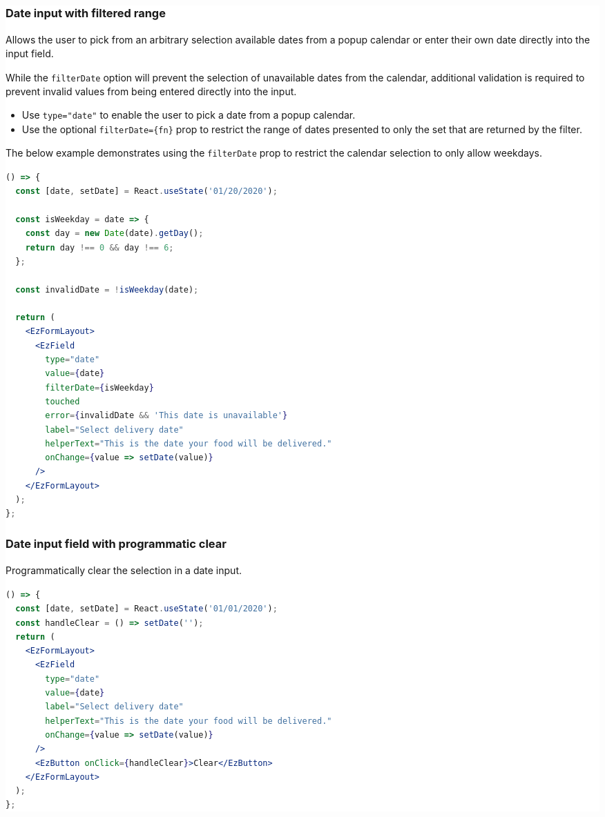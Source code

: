 ### Date input with filtered range

Allows the user to pick from an arbitrary selection available dates from a popup calendar or enter their own date directly into the input field.

While the `filterDate` option will prevent the selection of unavailable dates from the calendar, additional validation is required to prevent invalid values from being entered directly into the input.

- Use `type="date"` to enable the user to pick a date from a popup calendar.
- Use the optional `filterDate={fn}` prop to restrict the range of dates presented to only the set that are returned by the filter.

The below example demonstrates using the `filterDate` prop to restrict the calendar selection to only allow weekdays.

```jsx
() => {
  const [date, setDate] = React.useState('01/20/2020');

  const isWeekday = date => {
    const day = new Date(date).getDay();
    return day !== 0 && day !== 6;
  };

  const invalidDate = !isWeekday(date);

  return (
    <EzFormLayout>
      <EzField
        type="date"
        value={date}
        filterDate={isWeekday}
        touched
        error={invalidDate && 'This date is unavailable'}
        label="Select delivery date"
        helperText="This is the date your food will be delivered."
        onChange={value => setDate(value)}
      />
    </EzFormLayout>
  );
};
```

### Date input field with programmatic clear

Programmatically clear the selection in a date input.

```jsx
() => {
  const [date, setDate] = React.useState('01/01/2020');
  const handleClear = () => setDate('');
  return (
    <EzFormLayout>
      <EzField
        type="date"
        value={date}
        label="Select delivery date"
        helperText="This is the date your food will be delivered."
        onChange={value => setDate(value)}
      />
      <EzButton onClick={handleClear}>Clear</EzButton>
    </EzFormLayout>
  );
};
```
